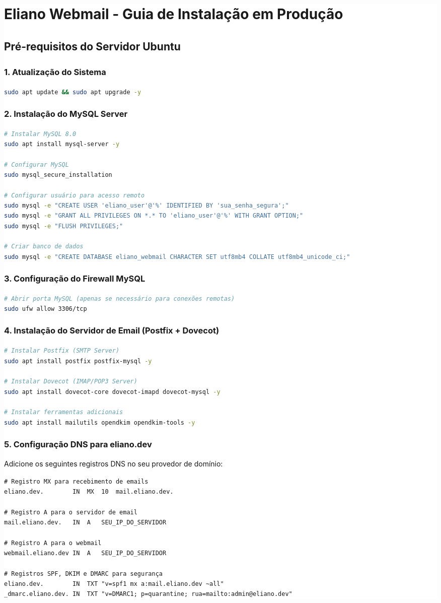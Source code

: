 # Eliano Webmail - Guia de Instalação em Produção

## Pré-requisitos do Servidor Ubuntu

### 1. Atualização do Sistema
```bash
sudo apt update && sudo apt upgrade -y
```

### 2. Instalação do MySQL Server
```bash
# Instalar MySQL 8.0
sudo apt install mysql-server -y

# Configurar MySQL
sudo mysql_secure_installation

# Configurar usuário para acesso remoto
sudo mysql -e "CREATE USER 'eliano_user'@'%' IDENTIFIED BY 'sua_senha_segura';"
sudo mysql -e "GRANT ALL PRIVILEGES ON *.* TO 'eliano_user'@'%' WITH GRANT OPTION;"
sudo mysql -e "FLUSH PRIVILEGES;"

# Criar banco de dados
sudo mysql -e "CREATE DATABASE eliano_webmail CHARACTER SET utf8mb4 COLLATE utf8mb4_unicode_ci;"
```

### 3. Configuração do Firewall MySQL
```bash
# Abrir porta MySQL (apenas se necessário para conexões remotas)
sudo ufw allow 3306/tcp
```

### 4. Instalação do Servidor de Email (Postfix + Dovecot)
```bash
# Instalar Postfix (SMTP Server)
sudo apt install postfix postfix-mysql -y

# Instalar Dovecot (IMAP/POP3 Server)
sudo apt install dovecot-core dovecot-imapd dovecot-mysql -y

# Instalar ferramentas adicionais
sudo apt install mailutils opendkim opendkim-tools -y
```

### 5. Configuração DNS para eliano.dev
Adicione os seguintes registros DNS no seu provedor de domínio:

```dns
# Registro MX para recebimento de emails
eliano.dev.        IN  MX  10  mail.eliano.dev.

# Registro A para o servidor de email
mail.eliano.dev.   IN  A   SEU_IP_DO_SERVIDOR

# Registro A para o webmail
webmail.eliano.dev IN  A   SEU_IP_DO_SERVIDOR

# Registros SPF, DKIM e DMARC para segurança
eliano.dev.        IN  TXT "v=spf1 mx a:mail.eliano.dev ~all"
_dmarc.eliano.dev. IN  TXT "v=DMARC1; p=quarantine; rua=mailto:admin@eliano.dev"
```
